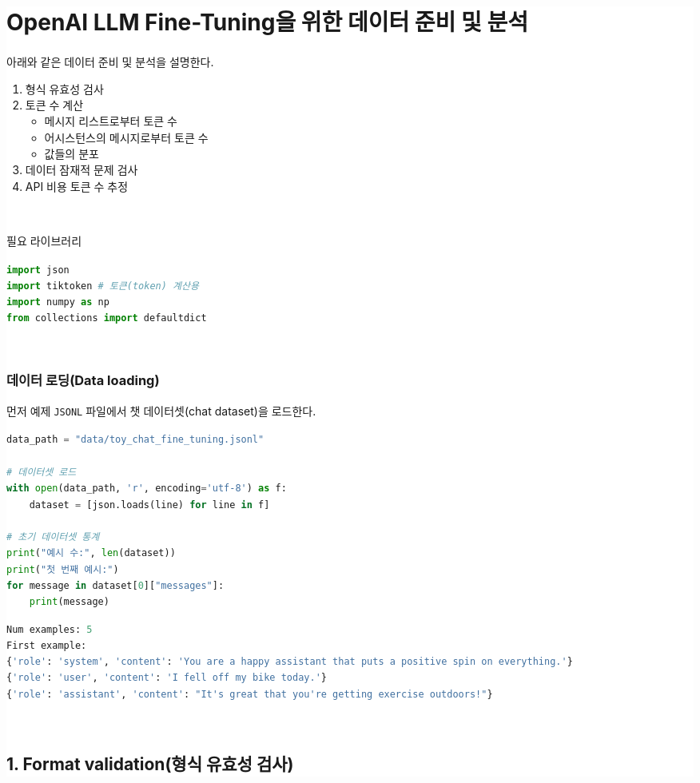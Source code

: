 # OpenAI LLM Fine-Tuning을 위한 데이터 준비 및 분석

아래와 같은 데이터 준비 및 분석을 설명한다.

1. 형식 유효성 검사
2. 토큰 수 계산
   - 메시지 리스트로부터 토큰 수
   - 어시스턴스의 메시지로부터 토큰 수
   - 값들의 분포
3. 데이터 잠재적 문제 검사
4. API 비용 토큰 수 추정

<br>

필요 라이브러리

```python
import json
import tiktoken # 토큰(token) 계산용
import numpy as np
from collections import defaultdict
```

<br>

### 데이터 로딩(Data loading)

먼저 예제 `JSONL` 파일에서 챗 데이터셋(chat dataset)을 로드한다.

```python
data_path = "data/toy_chat_fine_tuning.jsonl"

# 데이터셋 로드
with open(data_path, 'r', encoding='utf-8') as f:
    dataset = [json.loads(line) for line in f]

# 초기 데이터셋 통계
print("예시 수:", len(dataset))
print("첫 번째 예시:")
for message in dataset[0]["messages"]:
    print(message)
```

```python
Num examples: 5
First example:
{'role': 'system', 'content': 'You are a happy assistant that puts a positive spin on everything.'}
{'role': 'user', 'content': 'I fell off my bike today.'}
{'role': 'assistant', 'content': "It's great that you're getting exercise outdoors!"}
```

<br>

## 1. Format validation(형식 유효성 검사)
